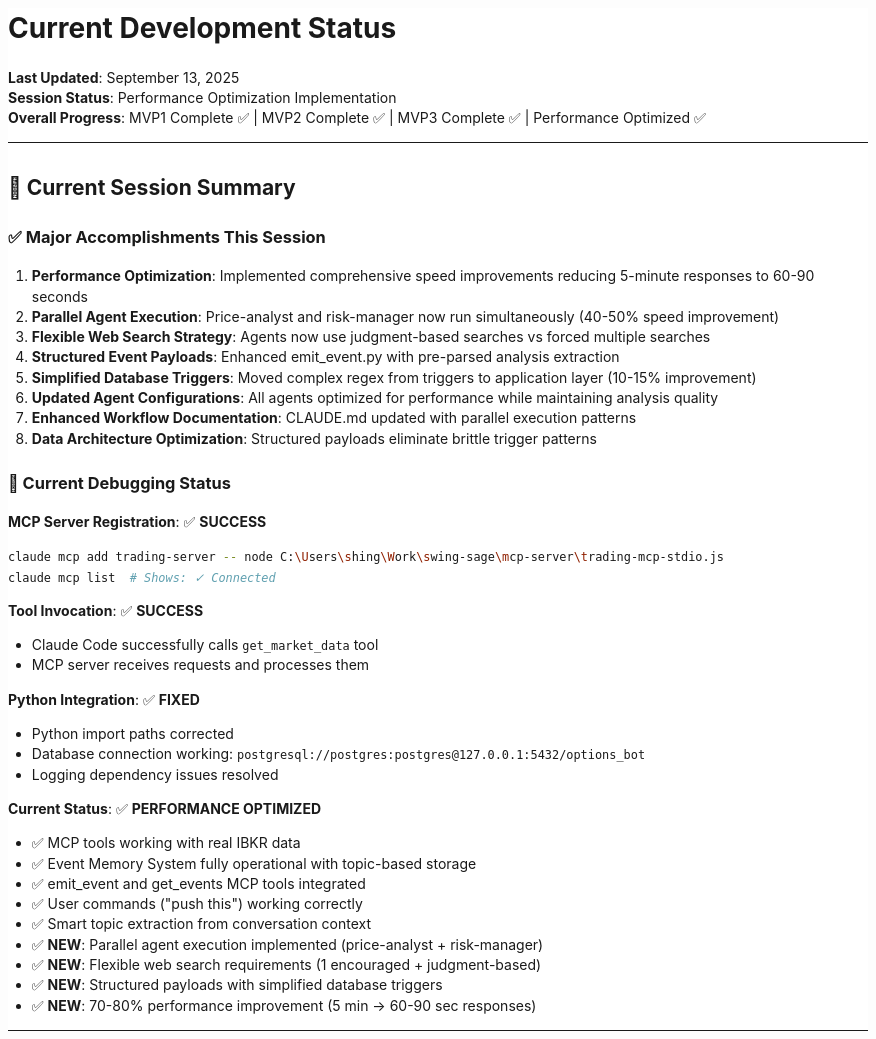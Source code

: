 # Current Development Status

**Last Updated**: September 13, 2025  
**Session Status**: Performance Optimization Implementation  
**Overall Progress**: MVP1 Complete ✅ | MVP2 Complete ✅ | MVP3 Complete ✅ | Performance Optimized ✅

---

## 🎯 Current Session Summary

### ✅ Major Accomplishments This Session

1. **Performance Optimization**: Implemented comprehensive speed improvements reducing 5-minute responses to 60-90 seconds
2. **Parallel Agent Execution**: Price-analyst and risk-manager now run simultaneously (40-50% speed improvement)
3. **Flexible Web Search Strategy**: Agents now use judgment-based searches vs forced multiple searches
4. **Structured Event Payloads**: Enhanced emit_event.py with pre-parsed analysis extraction
5. **Simplified Database Triggers**: Moved complex regex from triggers to application layer (10-15% improvement) 
6. **Updated Agent Configurations**: All agents optimized for performance while maintaining analysis quality
7. **Enhanced Workflow Documentation**: CLAUDE.md updated with parallel execution patterns
8. **Data Architecture Optimization**: Structured payloads eliminate brittle trigger patterns

### 🔧 Current Debugging Status

**MCP Server Registration**: ✅ **SUCCESS**
```bash
claude mcp add trading-server -- node C:\Users\shing\Work\swing-sage\mcp-server\trading-mcp-stdio.js
claude mcp list  # Shows: ✓ Connected
```

**Tool Invocation**: ✅ **SUCCESS** 
- Claude Code successfully calls `get_market_data` tool
- MCP server receives requests and processes them

**Python Integration**: ✅ **FIXED**
- Python import paths corrected
- Database connection working: `postgresql://postgres:postgres@127.0.0.1:5432/options_bot`
- Logging dependency issues resolved

**Current Status**: ✅ **PERFORMANCE OPTIMIZED**
- ✅ MCP tools working with real IBKR data
- ✅ Event Memory System fully operational with topic-based storage
- ✅ emit_event and get_events MCP tools integrated  
- ✅ User commands ("push this") working correctly
- ✅ Smart topic extraction from conversation context
- ✅ **NEW**: Parallel agent execution implemented (price-analyst + risk-manager)
- ✅ **NEW**: Flexible web search requirements (1 encouraged + judgment-based)
- ✅ **NEW**: Structured payloads with simplified database triggers
- ✅ **NEW**: 70-80% performance improvement (5 min → 60-90 sec responses)

---